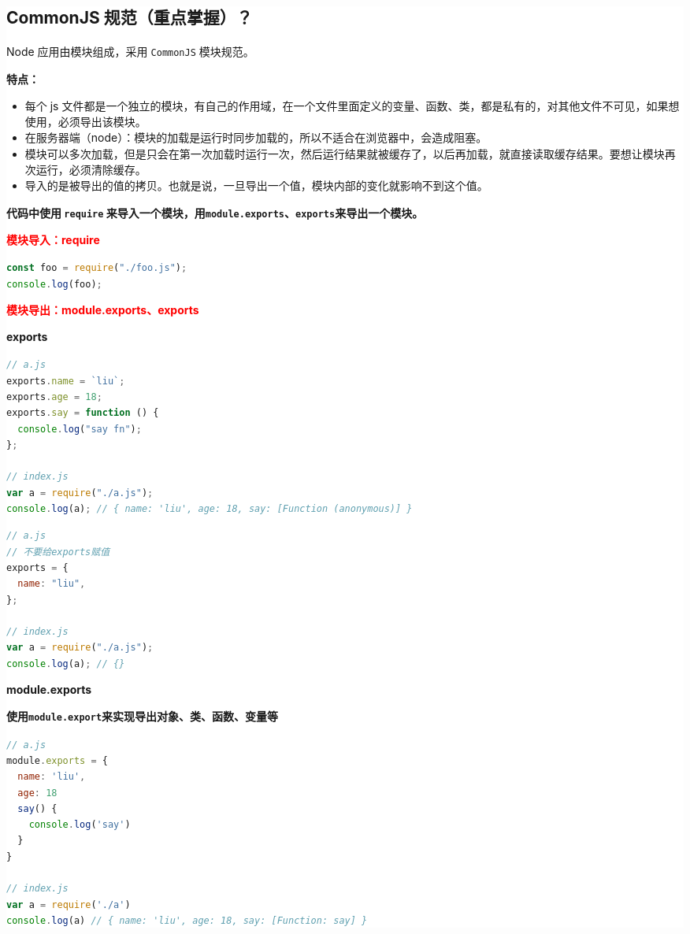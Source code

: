 ## CommonJS 规范（重点掌握）？

Node 应用由模块组成，采用 `CommonJS` 模块规范。

**特点：**

- 每个 js 文件都是一个独立的模块，有自己的作用域，在一个文件里面定义的变量、函数、类，都是私有的，对其他文件不可见，如果想使用，必须导出该模块。
- 在服务器端（node）：模块的加载是运行时同步加载的，所以不适合在浏览器中，会造成阻塞。
- 模块可以多次加载，但是只会在第一次加载时运行一次，然后运行结果就被缓存了，以后再加载，就直接读取缓存结果。要想让模块再次运行，必须清除缓存。
- 导入的是被导出的值的拷贝。也就是说，一旦导出一个值，模块内部的变化就影响不到这个值。

**代码中使用 `require` 来导入一个模块，用`module.exports`、`exports`来导出一个模块。**

**<font color="red">模块导入：require</font>**

```js
const foo = require("./foo.js");
console.log(foo);
```

**<font color="red">模块导出：module.exports、exports</font>**

**exports**

```js
// a.js
exports.name = `liu`;
exports.age = 18;
exports.say = function () {
  console.log("say fn");
};

// index.js
var a = require("./a.js");
console.log(a); // { name: 'liu', age: 18, say: [Function (anonymous)] }
```

```js
// a.js
// 不要给exports赋值
exports = {
  name: "liu",
};

// index.js
var a = require("./a.js");
console.log(a); // {}
```

**module.exports**

**使用`module.export`来实现导出对象、类、函数、变量等**

```js
// a.js
module.exports = {
  name: 'liu',
  age: 18
  say() {
    console.log('say')
  }
}

// index.js
var a = require('./a')
console.log(a) // { name: 'liu', age: 18, say: [Function: say] }

```
